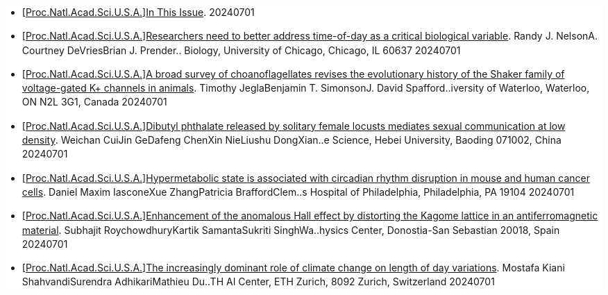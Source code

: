   - \[[Proc.Natl.Acad.Sci.U.S.A.](https://www.pnas.org/loi/pnas?af=R)\][In This Issue](https://www.pnas.org/doi/abs/10.1073/iti3024121?af=R).  	20240701

  - \[[Proc.Natl.Acad.Sci.U.S.A.](https://www.pnas.org/loi/pnas?af=R)\][Researchers need to better address time-of-day as a critical biological variable](https://www.pnas.org/doi/abs/10.1073/pnas.2316959121?af=R). Randy J. NelsonA. Courtney DeVriesBrian J. Prender.. Biology, University of Chicago, Chicago, IL 60637 	20240701

  - \[[Proc.Natl.Acad.Sci.U.S.A.](https://www.pnas.org/loi/pnas?af=R)\][A broad survey of choanoflagellates revises the evolutionary history of the Shaker family of voltage-gated K+ channels in animals](https://www.pnas.org/doi/abs/10.1073/pnas.2407461121?af=R). Timothy JeglaBenjamin T. SimonsonJ. David Spafford..iversity of Waterloo, Waterloo, ON N2L 3G1, Canada 	20240701

  - \[[Proc.Natl.Acad.Sci.U.S.A.](https://www.pnas.org/loi/pnas?af=R)\][Dibutyl phthalate released by solitary female locusts mediates sexual communication at low density](https://www.pnas.org/doi/abs/10.1073/pnas.2401926121?af=R). Weichan CuiJin GeDafeng ChenXin NieLiushu DongXian..e Science, Hebei University, Baoding 071002, China 	20240701

  - \[[Proc.Natl.Acad.Sci.U.S.A.](https://www.pnas.org/loi/pnas?af=R)\][Hypermetabolic state is associated with circadian rhythm disruption in mouse and human cancer cells](https://www.pnas.org/doi/abs/10.1073/pnas.2319782121?af=R). Daniel Maxim IasconeXue ZhangPatricia BraffordClem..s Hospital of Philadelphia, Philadelphia, PA 19104 	20240701

  - \[[Proc.Natl.Acad.Sci.U.S.A.](https://www.pnas.org/loi/pnas?af=R)\][Enhancement of the anomalous Hall effect by distorting the Kagome lattice in an antiferromagnetic material](https://www.pnas.org/doi/abs/10.1073/pnas.2401970121?af=R). Subhajit RoychowdhuryKartik SamantaSukriti SinghWa..hysics Center, Donostia-San Sebastian 20018, Spain 	20240701

  - \[[Proc.Natl.Acad.Sci.U.S.A.](https://www.pnas.org/loi/pnas?af=R)\][The increasingly dominant role of climate change on length of day variations](https://www.pnas.org/doi/abs/10.1073/pnas.2406930121?af=R). Mostafa Kiani ShahvandiSurendra AdhikariMathieu Du..TH AI Center, ETH Zurich, 8092 Zurich, Switzerland 	20240701

